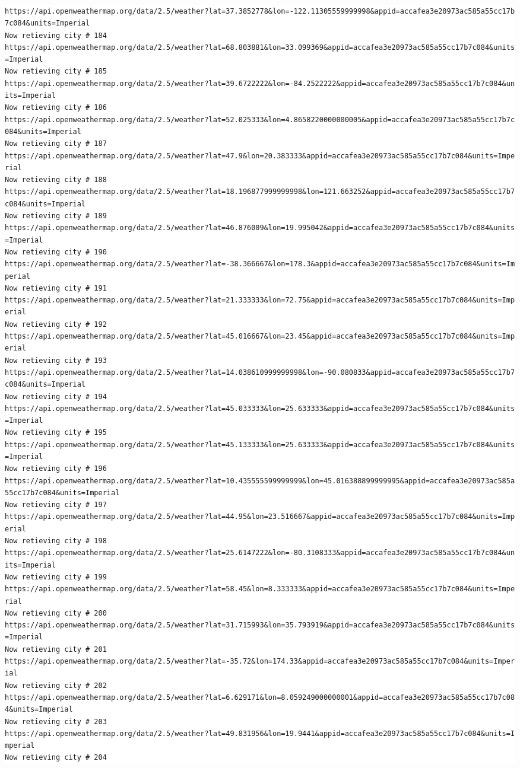     https://api.openweathermap.org/data/2.5/weather?lat=37.3852778&lon=-122.11305559999998&appid=accafea3e20973ac585a55cc17b7c084&units=Imperial
    Now retieving city # 184
    https://api.openweathermap.org/data/2.5/weather?lat=68.803881&lon=33.099369&appid=accafea3e20973ac585a55cc17b7c084&units=Imperial
    Now retieving city # 185
    https://api.openweathermap.org/data/2.5/weather?lat=39.6722222&lon=-84.2522222&appid=accafea3e20973ac585a55cc17b7c084&units=Imperial
    Now retieving city # 186
    https://api.openweathermap.org/data/2.5/weather?lat=52.025333&lon=4.8658220000000005&appid=accafea3e20973ac585a55cc17b7c084&units=Imperial
    Now retieving city # 187
    https://api.openweathermap.org/data/2.5/weather?lat=47.9&lon=20.383333&appid=accafea3e20973ac585a55cc17b7c084&units=Imperial
    Now retieving city # 188
    https://api.openweathermap.org/data/2.5/weather?lat=18.196877999999998&lon=121.663252&appid=accafea3e20973ac585a55cc17b7c084&units=Imperial
    Now retieving city # 189
    https://api.openweathermap.org/data/2.5/weather?lat=46.876009&lon=19.995042&appid=accafea3e20973ac585a55cc17b7c084&units=Imperial
    Now retieving city # 190
    https://api.openweathermap.org/data/2.5/weather?lat=-38.366667&lon=178.3&appid=accafea3e20973ac585a55cc17b7c084&units=Imperial
    Now retieving city # 191
    https://api.openweathermap.org/data/2.5/weather?lat=21.333333&lon=72.75&appid=accafea3e20973ac585a55cc17b7c084&units=Imperial
    Now retieving city # 192
    https://api.openweathermap.org/data/2.5/weather?lat=45.016667&lon=23.45&appid=accafea3e20973ac585a55cc17b7c084&units=Imperial
    Now retieving city # 193
    https://api.openweathermap.org/data/2.5/weather?lat=14.038610999999998&lon=-90.080833&appid=accafea3e20973ac585a55cc17b7c084&units=Imperial
    Now retieving city # 194
    https://api.openweathermap.org/data/2.5/weather?lat=45.033333&lon=25.633333&appid=accafea3e20973ac585a55cc17b7c084&units=Imperial
    Now retieving city # 195
    https://api.openweathermap.org/data/2.5/weather?lat=45.133333&lon=25.633333&appid=accafea3e20973ac585a55cc17b7c084&units=Imperial
    Now retieving city # 196
    https://api.openweathermap.org/data/2.5/weather?lat=10.435555599999999&lon=45.016388899999995&appid=accafea3e20973ac585a55cc17b7c084&units=Imperial
    Now retieving city # 197
    https://api.openweathermap.org/data/2.5/weather?lat=44.95&lon=23.516667&appid=accafea3e20973ac585a55cc17b7c084&units=Imperial
    Now retieving city # 198
    https://api.openweathermap.org/data/2.5/weather?lat=25.6147222&lon=-80.3108333&appid=accafea3e20973ac585a55cc17b7c084&units=Imperial
    Now retieving city # 199
    https://api.openweathermap.org/data/2.5/weather?lat=58.45&lon=8.333333&appid=accafea3e20973ac585a55cc17b7c084&units=Imperial
    Now retieving city # 200
    https://api.openweathermap.org/data/2.5/weather?lat=31.715993&lon=35.793919&appid=accafea3e20973ac585a55cc17b7c084&units=Imperial
    Now retieving city # 201
    https://api.openweathermap.org/data/2.5/weather?lat=-35.72&lon=174.33&appid=accafea3e20973ac585a55cc17b7c084&units=Imperial
    Now retieving city # 202
    https://api.openweathermap.org/data/2.5/weather?lat=6.629171&lon=8.059249000000001&appid=accafea3e20973ac585a55cc17b7c084&units=Imperial
    Now retieving city # 203
    https://api.openweathermap.org/data/2.5/weather?lat=49.831956&lon=19.9441&appid=accafea3e20973ac585a55cc17b7c084&units=Imperial
    Now retieving city # 204